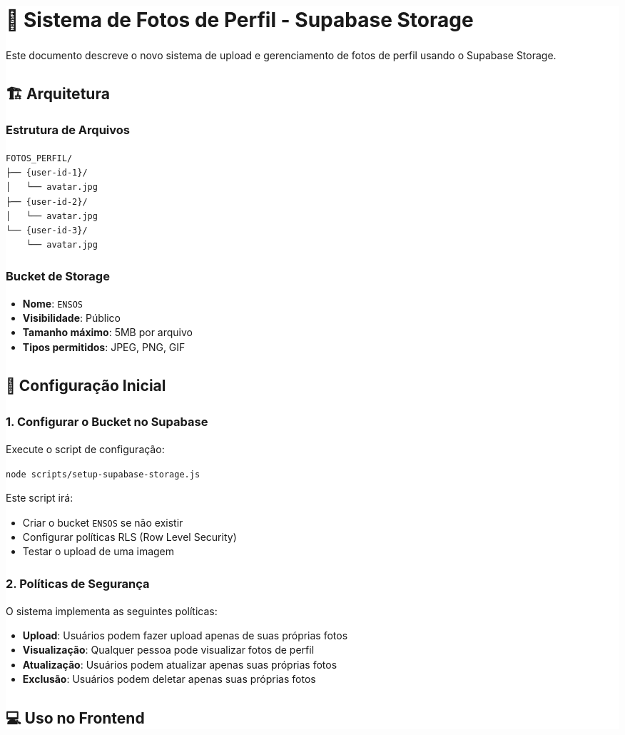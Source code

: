 # 📸 Sistema de Fotos de Perfil - Supabase Storage

Este documento descreve o novo sistema de upload e gerenciamento de fotos de perfil usando o Supabase Storage.

## 🏗️ Arquitetura

### Estrutura de Arquivos
```
FOTOS_PERFIL/
├── {user-id-1}/
│   └── avatar.jpg
├── {user-id-2}/
│   └── avatar.jpg
└── {user-id-3}/
    └── avatar.jpg
```

### Bucket de Storage
- **Nome**: `ENSOS`
- **Visibilidade**: Público
- **Tamanho máximo**: 5MB por arquivo
- **Tipos permitidos**: JPEG, PNG, GIF

## 🚀 Configuração Inicial

### 1. Configurar o Bucket no Supabase

Execute o script de configuração:

```bash
node scripts/setup-supabase-storage.js
```

Este script irá:
- Criar o bucket `ENSOS` se não existir
- Configurar políticas RLS (Row Level Security)
- Testar o upload de uma imagem

### 2. Políticas de Segurança

O sistema implementa as seguintes políticas:

- **Upload**: Usuários podem fazer upload apenas de suas próprias fotos
- **Visualização**: Qualquer pessoa pode visualizar fotos de perfil
- **Atualização**: Usuários podem atualizar apenas suas próprias fotos
- **Exclusão**: Usuários podem deletar apenas suas próprias fotos

## 💻 Uso no Frontend
